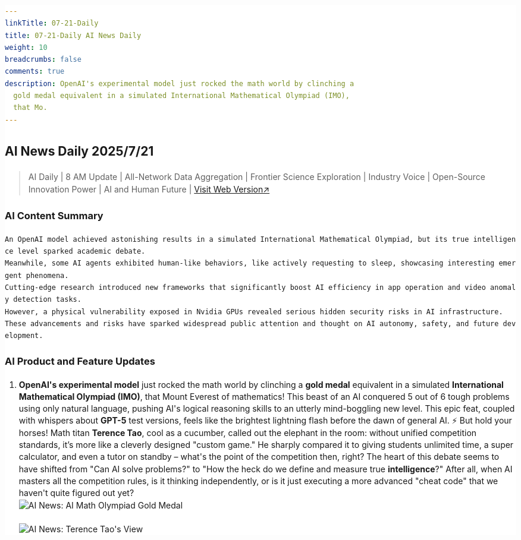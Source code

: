 ```yaml
---
linkTitle: 07-21-Daily
title: 07-21-Daily AI News Daily
weight: 10
breadcrumbs: false
comments: true
description: OpenAI's experimental model just rocked the math world by clinching a
  gold medal equivalent in a simulated International Mathematical Olympiad (IMO),
  that Mo.
---
```

## AI News Daily 2025/7/21

> AI Daily | 8 AM Update | All-Network Data Aggregation | Frontier Science Exploration | Industry Voice | Open-Source Innovation Power | AI and Human Future | [Visit Web Version↗️](https://ai.hubtoday.app/)

### **AI Content Summary**

```
An OpenAI model achieved astonishing results in a simulated International Mathematical Olympiad, but its true intelligence level sparked academic debate.
Meanwhile, some AI agents exhibited human-like behaviors, like actively requesting to sleep, showcasing interesting emergent phenomena.
Cutting-edge research introduced new frameworks that significantly boost AI efficiency in app operation and video anomaly detection tasks.
However, a physical vulnerability exposed in Nvidia GPUs revealed serious hidden security risks in AI infrastructure.
These advancements and risks have sparked widespread public attention and thought on AI autonomy, safety, and future development.
```

### **AI Product and Feature Updates**

1.  **OpenAI's experimental model** just rocked the math world by clinching a **gold medal** equivalent in a simulated **International Mathematical Olympiad (IMO)**, that Mount Everest of mathematics! This beast of an AI conquered 5 out of 6 tough problems using only natural language, pushing AI's logical reasoning skills to an utterly mind-boggling new level. This epic feat, coupled with whispers about **GPT-5** test versions, feels like the brightest lightning flash before the dawn of general AI. ⚡️ But hold your horses! Math titan **Terence Tao**, cool as a cucumber, called out the elephant in the room: without unified competition standards, it’s more like a cleverly designed "custom game." He sharply compared it to giving students unlimited time, a super calculator, and even a tutor on standby – what's the point of the competition then, right? The heart of this debate seems to have shifted from "Can AI solve problems?" to "How the heck do we define and measure true **intelligence**?" After all, when AI masters all the competition rules, is it thinking independently, or is it just executing a more advanced "cheat code" that we haven't quite figured out yet?
    <br/>![AI News: AI Math Olympiad Gold Medal](https://cdn.jsdmirror.com/gh/justlovemaki/imagehub@main/images/2025/07/news_01k0m6p9fxf85tkjc6r3ccqjjc.avif)<br/>
    <br/>![AI News: Terence Tao's View](https://cdn.jsdmirror.com/gh/justlovemaki/imagehub@main/images/2025/07/news_01k0m8vnsjed6t5yatdv4eernp.avif)<br/>
